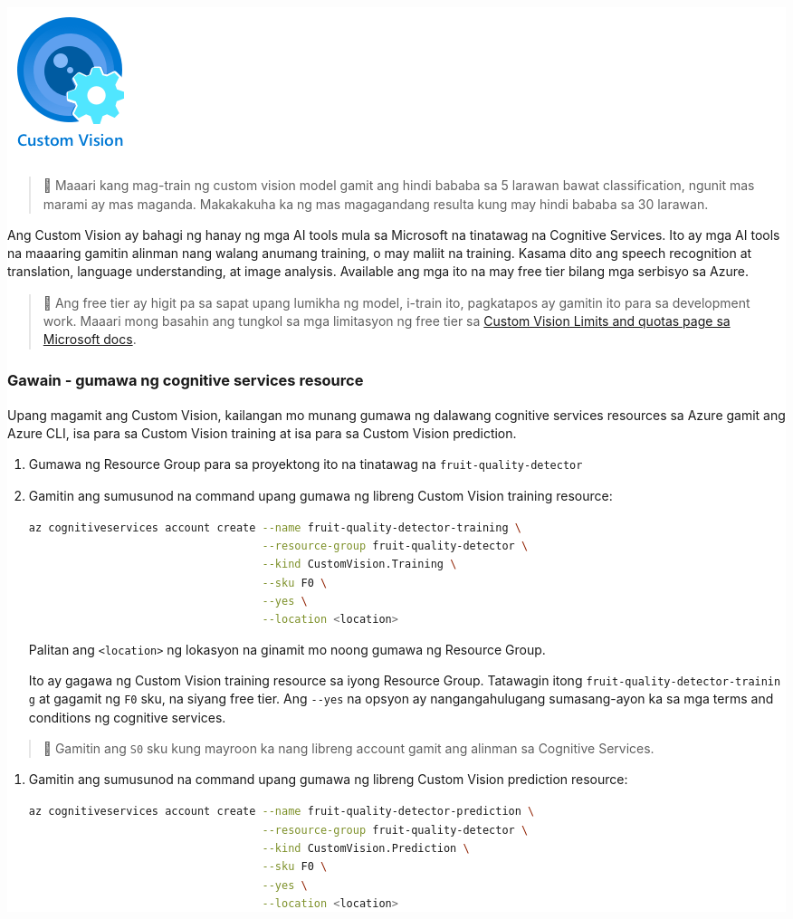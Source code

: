 ![Ang Azure Custom Vision logo](../../../../../translated_images/custom-vision-logo.d3d4e7c8a87ec9daf825e72e210576c3cbf60312577be7a139e22dd97ab7f1e6.tl.png)

> 💁 Maaari kang mag-train ng custom vision model gamit ang hindi bababa sa 5 larawan bawat classification, ngunit mas marami ay mas maganda. Makakakuha ka ng mas magagandang resulta kung may hindi bababa sa 30 larawan.

Ang Custom Vision ay bahagi ng hanay ng mga AI tools mula sa Microsoft na tinatawag na Cognitive Services. Ito ay mga AI tools na maaaring gamitin alinman nang walang anumang training, o may maliit na training. Kasama dito ang speech recognition at translation, language understanding, at image analysis. Available ang mga ito na may free tier bilang mga serbisyo sa Azure.

> 💁 Ang free tier ay higit pa sa sapat upang lumikha ng model, i-train ito, pagkatapos ay gamitin ito para sa development work. Maaari mong basahin ang tungkol sa mga limitasyon ng free tier sa [Custom Vision Limits and quotas page sa Microsoft docs](https://docs.microsoft.com/azure/cognitive-services/custom-vision-service/limits-and-quotas?WT.mc_id=academic-17441-jabenn).

### Gawain - gumawa ng cognitive services resource

Upang magamit ang Custom Vision, kailangan mo munang gumawa ng dalawang cognitive services resources sa Azure gamit ang Azure CLI, isa para sa Custom Vision training at isa para sa Custom Vision prediction.

1. Gumawa ng Resource Group para sa proyektong ito na tinatawag na `fruit-quality-detector`

1. Gamitin ang sumusunod na command upang gumawa ng libreng Custom Vision training resource:

    ```sh
    az cognitiveservices account create --name fruit-quality-detector-training \
                                        --resource-group fruit-quality-detector \
                                        --kind CustomVision.Training \
                                        --sku F0 \
                                        --yes \
                                        --location <location>
    ```

    Palitan ang `<location>` ng lokasyon na ginamit mo noong gumawa ng Resource Group.

    Ito ay gagawa ng Custom Vision training resource sa iyong Resource Group. Tatawagin itong `fruit-quality-detector-training` at gagamit ng `F0` sku, na siyang free tier. Ang `--yes` na opsyon ay nangangahulugang sumasang-ayon ka sa mga terms and conditions ng cognitive services.

> 💁 Gamitin ang `S0` sku kung mayroon ka nang libreng account gamit ang alinman sa Cognitive Services.

1. Gamitin ang sumusunod na command upang gumawa ng libreng Custom Vision prediction resource:

    ```sh
    az cognitiveservices account create --name fruit-quality-detector-prediction \
                                        --resource-group fruit-quality-detector \
                                        --kind CustomVision.Prediction \
                                        --sku F0 \
                                        --yes \
                                        --location <location>
    ```
